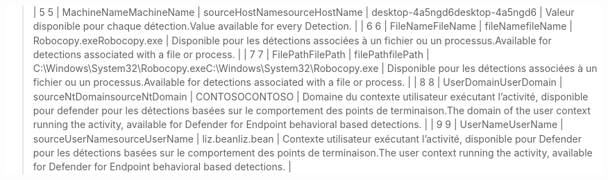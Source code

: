 > | <span data-ttu-id="f2b97-148">5 </span><span class="sxs-lookup"><span data-stu-id="f2b97-148">5</span></span>                | <span data-ttu-id="f2b97-149">MachineName</span><span class="sxs-lookup"><span data-stu-id="f2b97-149">MachineName</span></span>               | <span data-ttu-id="f2b97-150">sourceHostName</span><span class="sxs-lookup"><span data-stu-id="f2b97-150">sourceHostName</span></span>      | <span data-ttu-id="f2b97-151">desktop-4a5ngd6</span><span class="sxs-lookup"><span data-stu-id="f2b97-151">desktop-4a5ngd6</span></span>                                                                           | <span data-ttu-id="f2b97-152">Valeur disponible pour chaque détection.</span><span class="sxs-lookup"><span data-stu-id="f2b97-152">Value available for every Detection.</span></span>                                                                                                                                               |
> | <span data-ttu-id="f2b97-153">6 </span><span class="sxs-lookup"><span data-stu-id="f2b97-153">6</span></span>                | <span data-ttu-id="f2b97-154">FileName</span><span class="sxs-lookup"><span data-stu-id="f2b97-154">FileName</span></span>                  | <span data-ttu-id="f2b97-155">fileName</span><span class="sxs-lookup"><span data-stu-id="f2b97-155">fileName</span></span>            | <span data-ttu-id="f2b97-156">Robocopy.exe</span><span class="sxs-lookup"><span data-stu-id="f2b97-156">Robocopy.exe</span></span>                                                                       | <span data-ttu-id="f2b97-157">Disponible pour les détections associées à un fichier ou un processus.</span><span class="sxs-lookup"><span data-stu-id="f2b97-157">Available for detections associated   with a file or process.</span></span>                                                                                                                      |
> | <span data-ttu-id="f2b97-158">7 </span><span class="sxs-lookup"><span data-stu-id="f2b97-158">7</span></span>                | <span data-ttu-id="f2b97-159">FilePath</span><span class="sxs-lookup"><span data-stu-id="f2b97-159">FilePath</span></span>                  | <span data-ttu-id="f2b97-160">filePath</span><span class="sxs-lookup"><span data-stu-id="f2b97-160">filePath</span></span>            | <span data-ttu-id="f2b97-161">C:\Windows\System32\Robocopy.exe</span><span class="sxs-lookup"><span data-stu-id="f2b97-161">C:\Windows\System32\Robocopy.exe</span></span>                                                   | <span data-ttu-id="f2b97-162">Disponible pour les détections associées à un fichier ou un processus.</span><span class="sxs-lookup"><span data-stu-id="f2b97-162">Available for detections associated   with a file or process.</span></span>                                                                                                                     |
> | <span data-ttu-id="f2b97-163">8 </span><span class="sxs-lookup"><span data-stu-id="f2b97-163">8</span></span>                | <span data-ttu-id="f2b97-164">UserDomain</span><span class="sxs-lookup"><span data-stu-id="f2b97-164">UserDomain</span></span>                | <span data-ttu-id="f2b97-165">sourceNtDomain</span><span class="sxs-lookup"><span data-stu-id="f2b97-165">sourceNtDomain</span></span>      | <span data-ttu-id="f2b97-166">CONTOSO</span><span class="sxs-lookup"><span data-stu-id="f2b97-166">CONTOSO</span></span>                                                                            | <span data-ttu-id="f2b97-167">Domaine du contexte utilisateur exécutant l’activité, disponible pour defender pour les détections basées sur le comportement des points de terminaison.</span><span class="sxs-lookup"><span data-stu-id="f2b97-167">The domain of the user context   running the activity, available for Defender for Endpoint behavioral based detections.</span></span>                                                           |
> | <span data-ttu-id="f2b97-168">9 </span><span class="sxs-lookup"><span data-stu-id="f2b97-168">9</span></span>                | <span data-ttu-id="f2b97-169">UserName</span><span class="sxs-lookup"><span data-stu-id="f2b97-169">UserName</span></span>                  | <span data-ttu-id="f2b97-170">sourceUserName</span><span class="sxs-lookup"><span data-stu-id="f2b97-170">sourceUserName</span></span>      | <span data-ttu-id="f2b97-171">liz.bean</span><span class="sxs-lookup"><span data-stu-id="f2b97-171">liz.bean</span></span>                                                                           | <span data-ttu-id="f2b97-172">Contexte utilisateur exécutant l’activité, disponible pour Defender pour les détections basées sur le comportement des points de terminaison.</span><span class="sxs-lookup"><span data-stu-id="f2b97-172">The user context running the   activity, available for Defender for Endpoint behavioral based detections.</span></span>                                                                           |
